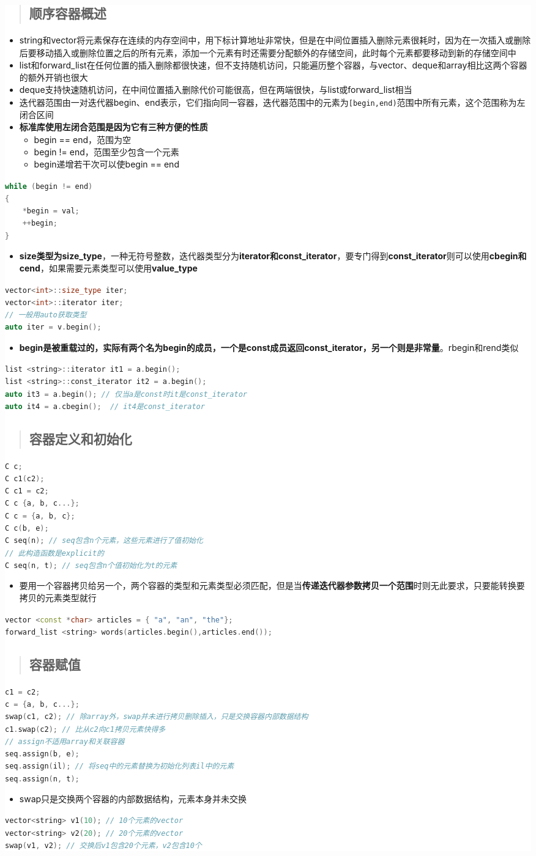 > ## 顺序容器概述
* string和vector将元素保存在连续的内存空间中，用下标计算地址非常快，但是在中间位置插入删除元素很耗时，因为在一次插入或删除后要移动插入或删除位置之后的所有元素，添加一个元素有时还需要分配额外的存储空间，此时每个元素都要移动到新的存储空间中
* list和forward_list在任何位置的插入删除都很快速，但不支持随机访问，只能遍历整个容器，与vector、deque和array相比这两个容器的额外开销也很大
* deque支持快速随机访问，在中间位置插入删除代价可能很高，但在两端很快，与list或forward_list相当
* 迭代器范围由一对迭代器begin、end表示，它们指向同一容器，迭代器范围中的元素为`[begin,end)`范围中所有元素，这个范围称为左闭合区间
* **标准库使用左闭合范围是因为它有三种方便的性质**
  * begin == end，范围为空
  * begin != end，范围至少包含一个元素
  * begin递增若干次可以使begin == end
```cpp
while (begin != end)
{
    *begin = val;
    ++begin;
}
```
* **size类型为size_type**，一种无符号整数，迭代器类型分为**iterator和const_iterator**，要专门得到**const_iterator**则可以使用**cbegin和cend**，如果需要元素类型可以使用**value_type**
```cpp
vector<int>::size_type iter;
vector<int>::iterator iter;
// 一般用auto获取类型
auto iter = v.begin();
```
* **begin是被重载过的，实际有两个名为begin的成员，一个是const成员返回const_iterator，另一个则是非常量**。rbegin和rend类似
```cpp
list <string>::iterator it1 = a.begin();
list <string>::const_iterator it2 = a.begin();
auto it3 = a.begin(); // 仅当a是const时it是const_iterator
auto it4 = a.cbegin();  // it4是const_iterator
```

> ## 容器定义和初始化
```cpp
C c;
C c1(c2);
C c1 = c2;
C c {a, b, c...};
C c = {a, b, c};
C c(b, e);
C seq(n); // seq包含n个元素，这些元素进行了值初始化
// 此构造函数是explicit的
C seq(n, t); // seq包含n个值初始化为t的元素
```
* 要用一个容器拷贝给另一个，两个容器的类型和元素类型必须匹配，但是当**传递迭代器参数拷贝一个范围**时则无此要求，只要能转换要拷贝的元素类型就行
```cpp
vector <const *char> articles = { "a", "an", "the"};
forward_list <string> words(articles.begin(),articles.end());
```

> ## 容器赋值
```cpp
c1 = c2;
c = {a, b, c...};
swap(c1, c2); // 除array外，swap并未进行拷贝删除插入，只是交换容器内部数据结构
c1.swap(c2); // 比从c2向c1拷贝元素快得多
// assign不适用array和关联容器
seq.assign(b, e);
seq.assign(il); // 将seq中的元素替换为初始化列表il中的元素
seq.assign(n, t);
```
* swap只是交换两个容器的内部数据结构，元素本身并未交换
```cpp
vector<string> v1(10); // 10个元素的vector
vector<string> v2(20); // 20个元素的vector
swap(v1, v2); // 交换后v1包含20个元素，v2包含10个
```